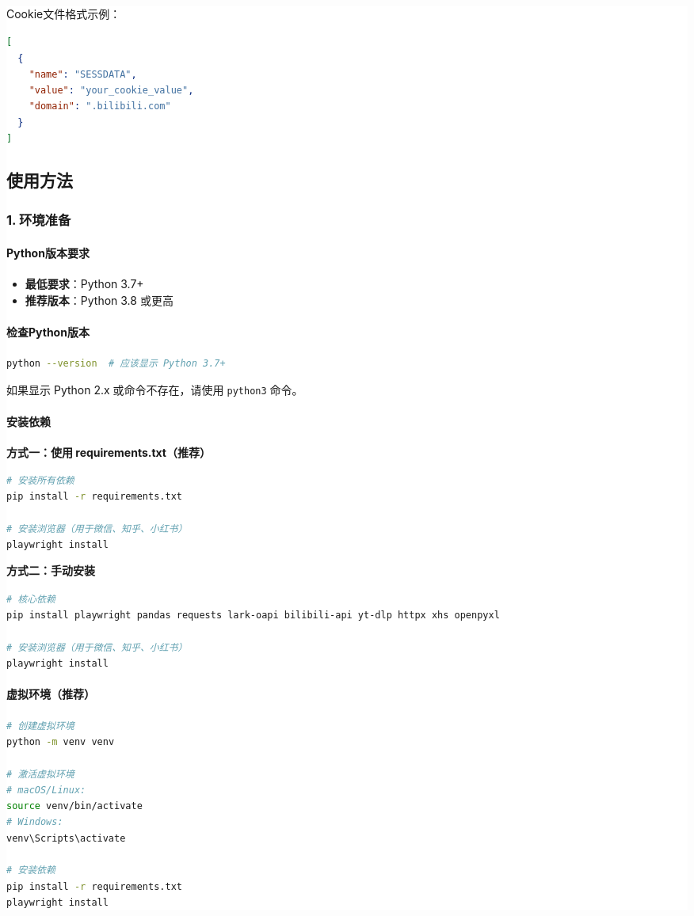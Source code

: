 Cookie文件格式示例：
```json
[
  {
    "name": "SESSDATA",
    "value": "your_cookie_value",
    "domain": ".bilibili.com"
  }
]
```

## 使用方法

### 1. 环境准备

#### Python版本要求
- **最低要求**：Python 3.7+
- **推荐版本**：Python 3.8 或更高

#### 检查Python版本
```bash
python --version  # 应该显示 Python 3.7+
```

如果显示 Python 2.x 或命令不存在，请使用 `python3` 命令。

#### 安装依赖

**方式一：使用 requirements.txt（推荐）**
```bash
# 安装所有依赖
pip install -r requirements.txt

# 安装浏览器（用于微信、知乎、小红书）
playwright install
```

**方式二：手动安装**
```bash
# 核心依赖
pip install playwright pandas requests lark-oapi bilibili-api yt-dlp httpx xhs openpyxl

# 安装浏览器（用于微信、知乎、小红书）
playwright install
```

#### 虚拟环境（推荐）
```bash
# 创建虚拟环境
python -m venv venv

# 激活虚拟环境
# macOS/Linux:
source venv/bin/activate
# Windows:
venv\Scripts\activate

# 安装依赖
pip install -r requirements.txt
playwright install
```
